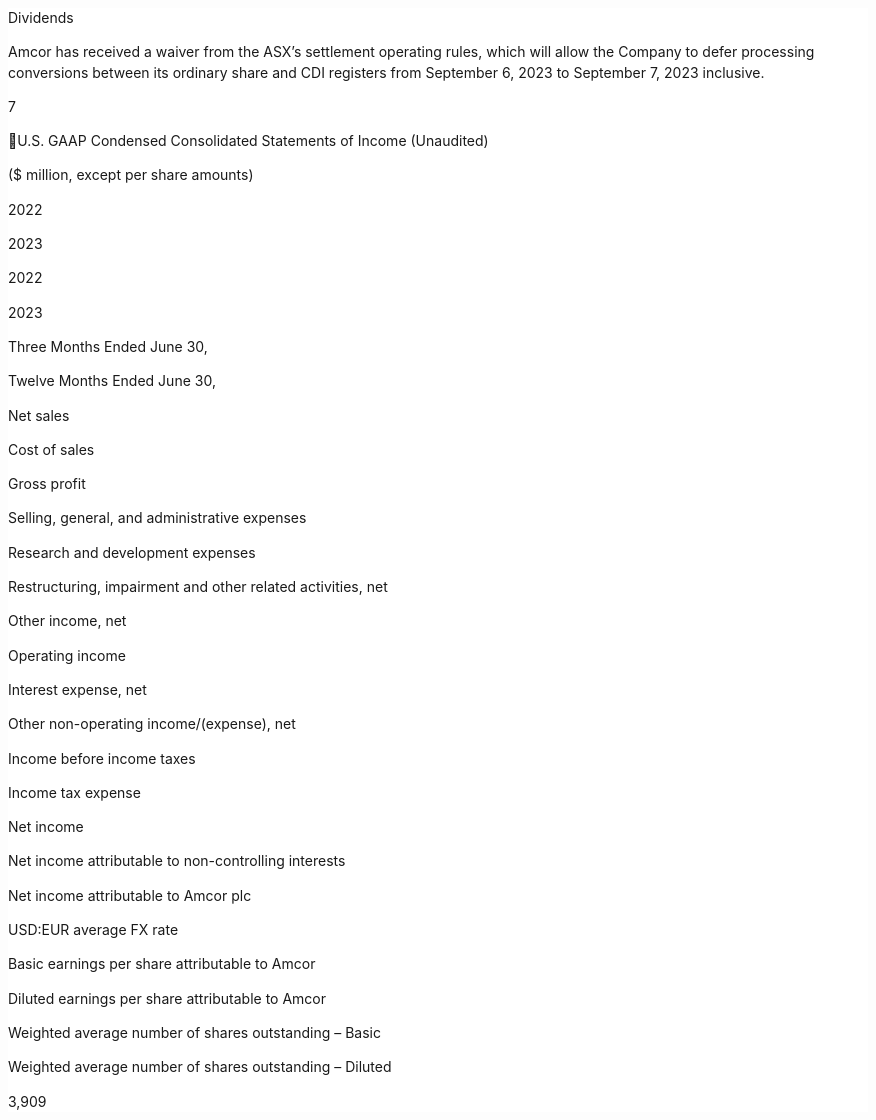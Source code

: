 Dividends

Amcor has received a waiver from the ASX’s settlement operating rules, which will allow the Company to defer processing conversions between its
ordinary share and CDI registers from September 6, 2023 to September 7, 2023 inclusive.

7

U.S. GAAP Condensed Consolidated Statements of Income (Unaudited)

($ million, except per share amounts)

2022

2023

2022

2023

Three Months Ended June 30,

Twelve Months Ended June 30,

Net sales

Cost of sales

Gross profit

Selling, general, and administrative expenses

Research and development expenses

Restructuring, impairment and other related activities, net

Other income, net

Operating income

Interest expense, net

Other non-operating income/(expense), net

Income before income taxes

Income tax expense

Net income

Net income attributable to non-controlling interests

Net income attributable to Amcor plc

USD:EUR average FX rate

Basic earnings per share attributable to Amcor

Diluted earnings per share attributable to Amcor

Weighted average number of shares outstanding – Basic

Weighted average number of shares outstanding – Diluted

3,909
